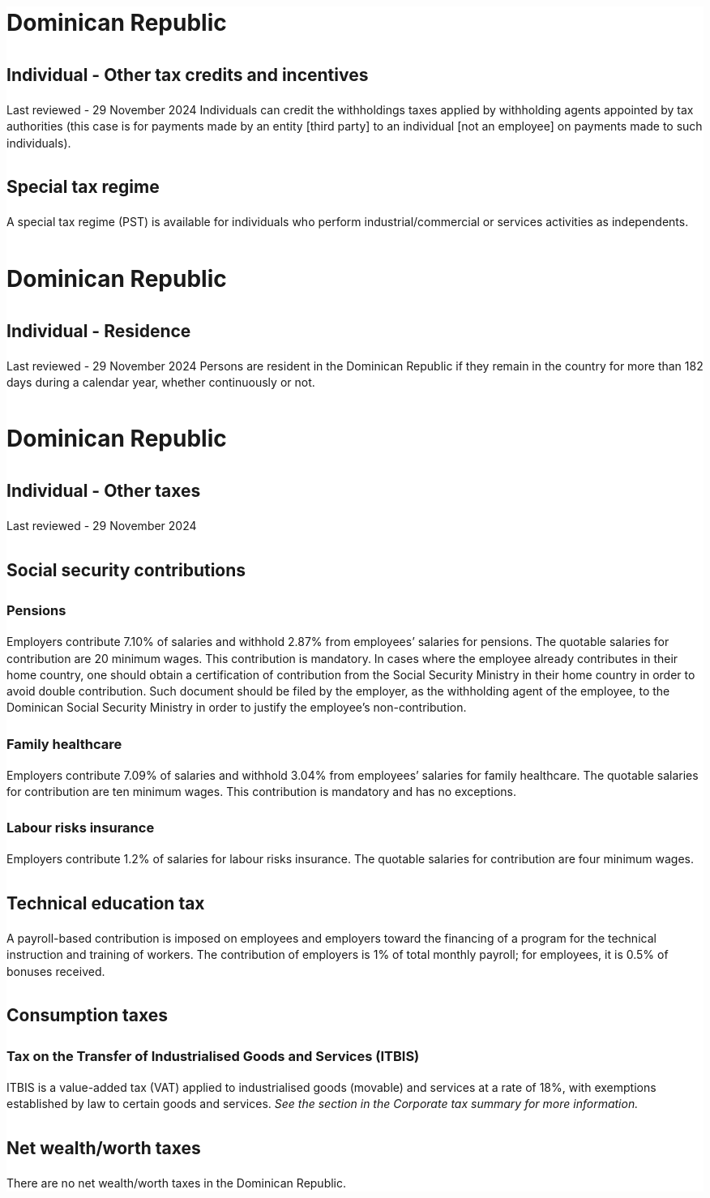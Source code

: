
# Dominican Republic
## Individual - Other tax credits and incentives
Last reviewed - 29 November 2024
Individuals can credit the withholdings taxes applied by withholding agents appointed by tax authorities (this case is for payments made by an entity [third party] to an individual [not an employee] on payments made to such individuals).
## Special tax regime
A special tax regime (PST) is available for individuals who perform industrial/commercial or services activities as independents.


# Dominican Republic
## Individual - Residence
Last reviewed - 29 November 2024
Persons are resident in the Dominican Republic if they remain in the country for more than 182 days during a calendar year, whether continuously or not.


# Dominican Republic
## Individual - Other taxes
Last reviewed - 29 November 2024
## Social security contributions
### Pensions
Employers contribute 7.10% of salaries and withhold 2.87% from employees’ salaries for pensions. The quotable salaries for contribution are 20 minimum wages. This contribution is mandatory. In cases where the employee already contributes in their home country, one should obtain a certification of contribution from the Social Security Ministry in their home country in order to avoid double contribution. Such document should be filed by the employer, as the withholding agent of the employee, to the Dominican Social Security Ministry in order to justify the employee’s non-contribution.
### Family healthcare
Employers contribute 7.09% of salaries and withhold 3.04% from employees’ salaries for family healthcare. The quotable salaries for contribution are ten minimum wages. This contribution is mandatory and has no exceptions.
### Labour risks insurance
Employers contribute 1.2% of salaries for labour risks insurance. The quotable salaries for contribution are four minimum wages.
## Technical education tax
A payroll-based contribution is imposed on employees and employers toward the financing of a program for the technical instruction and training of workers. The contribution of employers is 1% of total monthly payroll; for employees, it is 0.5% of bonuses received.
## Consumption taxes
### Tax on the Transfer of Industrialised Goods and Services (ITBIS)
ITBIS is a value-added tax (VAT) applied to industrialised goods (movable) and services at a rate of 18%, with exemptions established by law to certain goods and services.
_See the_ _section in the Corporate tax summary for more information._
## Net wealth/worth taxes
There are no net wealth/worth taxes in the Dominican Republic.